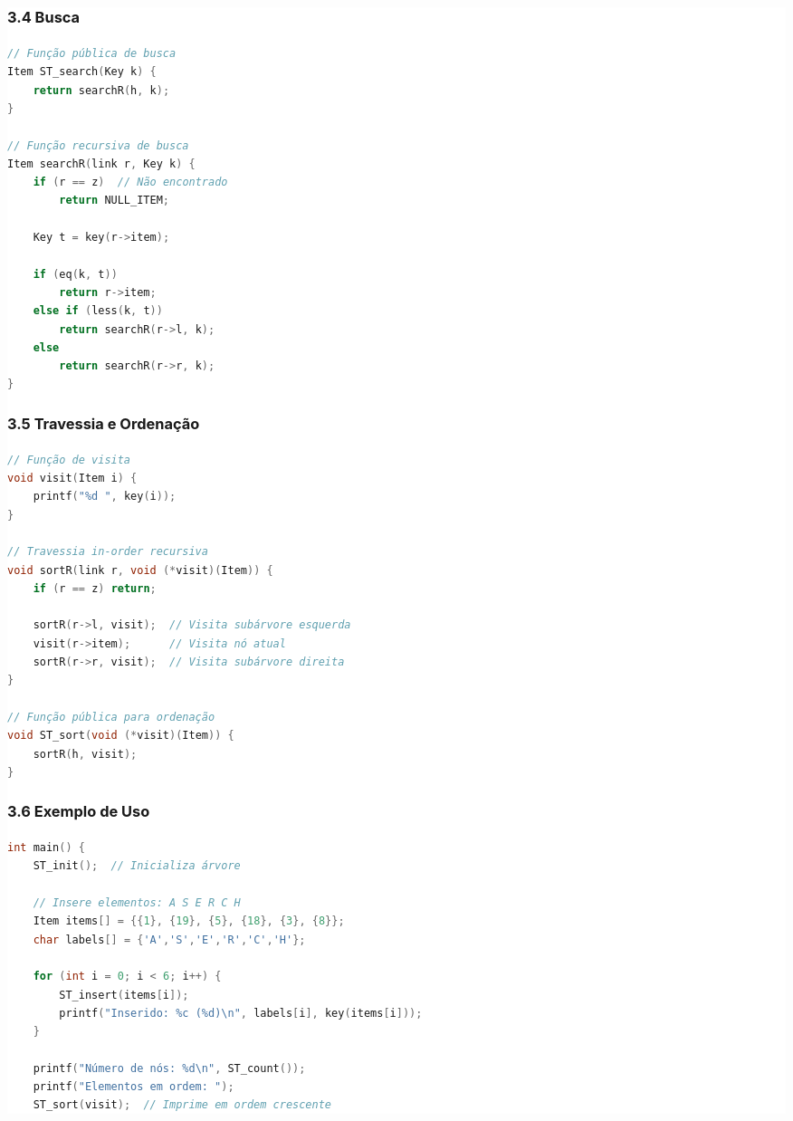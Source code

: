 ### 3.4 Busca

```c title="Busca recursiva:"
// Função pública de busca
Item ST_search(Key k) {
    return searchR(h, k);
}

// Função recursiva de busca
Item searchR(link r, Key k) {
    if (r == z)  // Não encontrado
        return NULL_ITEM;
    
    Key t = key(r->item);
    
    if (eq(k, t))
        return r->item;
    else if (less(k, t))
        return searchR(r->l, k);
    else
        return searchR(r->r, k);
}
```

### 3.5 Travessia e Ordenação

```c title="Travessia in-order:"
// Função de visita
void visit(Item i) {
    printf("%d ", key(i));
}

// Travessia in-order recursiva
void sortR(link r, void (*visit)(Item)) {
    if (r == z) return;
    
    sortR(r->l, visit);  // Visita subárvore esquerda
    visit(r->item);      // Visita nó atual
    sortR(r->r, visit);  // Visita subárvore direita
}

// Função pública para ordenação
void ST_sort(void (*visit)(Item)) {
    sortR(h, visit);
}
```

### 3.6 Exemplo de Uso

```c title="Exemplo de uso da ARNE:"
int main() {
    ST_init();  // Inicializa árvore
    
    // Insere elementos: A S E R C H
    Item items[] = {{1}, {19}, {5}, {18}, {3}, {8}};
    char labels[] = {'A','S','E','R','C','H'};
    
    for (int i = 0; i < 6; i++) {
        ST_insert(items[i]);
        printf("Inserido: %c (%d)\n", labels[i], key(items[i]));
    }
    
    printf("Número de nós: %d\n", ST_count());
    printf("Elementos em ordem: ");
    ST_sort(visit);  // Imprime em ordem crescente
```